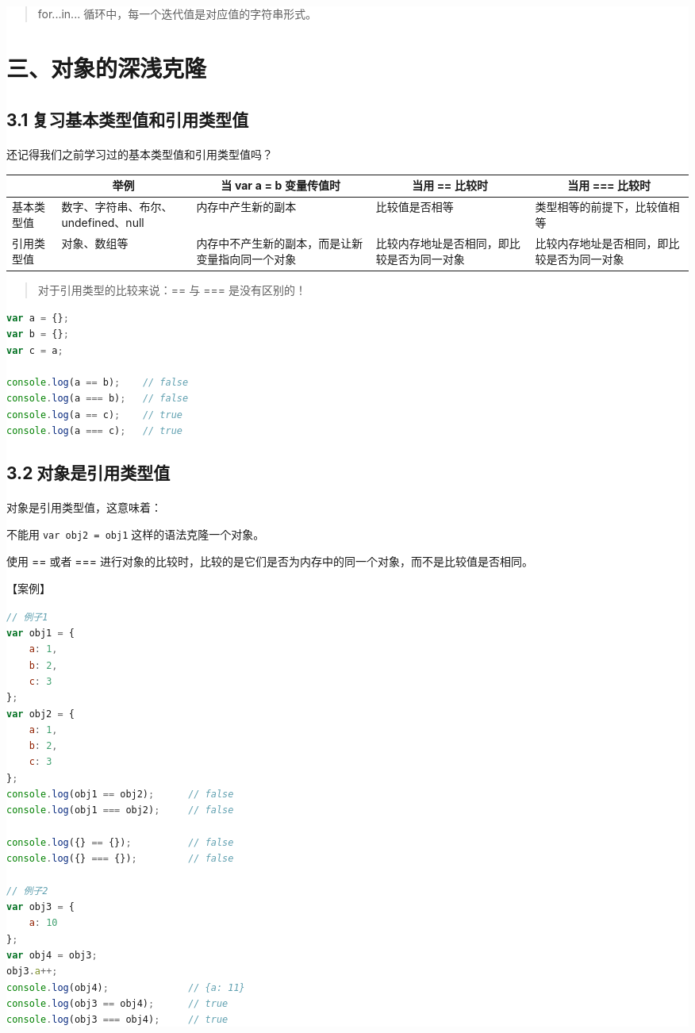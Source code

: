 > for...in... 循环中，每一个迭代值是对应值的字符串形式。

# 三、对象的深浅克隆

## 3.1 复习基本类型值和引用类型值

还记得我们之前学习过的基本类型值和引用类型值吗？

|            | 举例                                | 当 var a = b 变量传值时                          | 当用 == 比较时                             | 当用 === 比较时                            |
| ---------- | ----------------------------------- | ------------------------------------------------ | ------------------------------------------ | ------------------------------------------ |
| 基本类型值 | 数字、字符串、布尔、undefined、null | 内存中产生新的副本                               | 比较值是否相等                             | 类型相等的前提下，比较值相等               |
| 引用类型值 | 对象、数组等                        | 内存中不产生新的副本，而是让新变量指向同一个对象 | 比较内存地址是否相同，即比较是否为同一对象 | 比较内存地址是否相同，即比较是否为同一对象 |

> 对于引用类型的比较来说：== 与 === 是没有区别的！

```javascript
var a = {};
var b = {};
var c = a;

console.log(a == b);	// false
console.log(a === b);	// false
console.log(a == c);	// true
console.log(a === c);	// true
```

## 3.2 对象是引用类型值

对象是引用类型值，这意味着：

不能用 `var obj2 = obj1` 这样的语法克隆一个对象。

使用 == 或者 === 进行对象的比较时，比较的是它们是否为内存中的同一个对象，而不是比较值是否相同。

【案例】

```javascript
// 例子1
var obj1 = {
    a: 1,
    b: 2,
    c: 3
};
var obj2 = {
    a: 1,
    b: 2,
    c: 3
};
console.log(obj1 == obj2);      // false
console.log(obj1 === obj2);     // false

console.log({} == {});          // false
console.log({} === {});         // false

// 例子2
var obj3 = {
    a: 10
};
var obj4 = obj3;
obj3.a++;
console.log(obj4);              // {a: 11}
console.log(obj3 == obj4);      // true
console.log(obj3 === obj4);		// true
```
